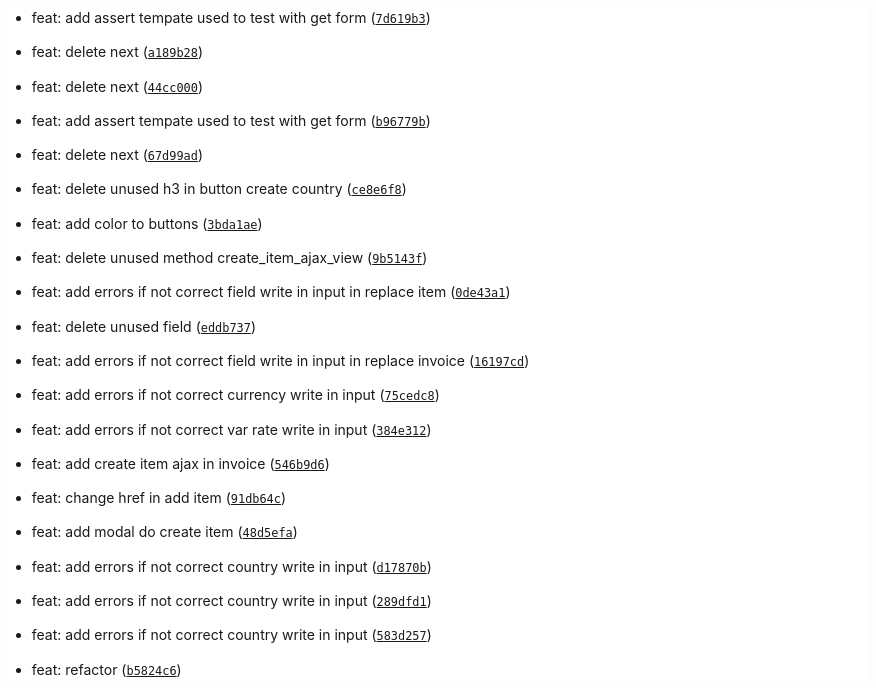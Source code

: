 * feat: add assert tempate used to test with get form ([`7d619b3`](https://github.com/devsoft-pl/invoices/commit/7d619b3e1743998a5cfe995b5fc6bc3167591e33))

* feat: delete next ([`a189b28`](https://github.com/devsoft-pl/invoices/commit/a189b282417fa1e9567d8ce77435cd1ec2b35757))

* feat: delete next ([`44cc000`](https://github.com/devsoft-pl/invoices/commit/44cc0000c864c44d980bd23f4bec3eb5409528f4))

* feat: add assert tempate used to test with get form ([`b96779b`](https://github.com/devsoft-pl/invoices/commit/b96779b65e2bf37915cba921d570b54aa6782106))

* feat: delete next ([`67d99ad`](https://github.com/devsoft-pl/invoices/commit/67d99ad36adeb191be43c91e19d6e84340b4c06a))

* feat: delete unused h3 in button create country ([`ce8e6f8`](https://github.com/devsoft-pl/invoices/commit/ce8e6f8db90bbce47576ab3bf0c431e89d776da7))

* feat: add color to buttons ([`3bda1ae`](https://github.com/devsoft-pl/invoices/commit/3bda1ae07e8960c87c1aa1184c00fc5c22ecf316))

* feat: delete unused method create_item_ajax_view ([`9b5143f`](https://github.com/devsoft-pl/invoices/commit/9b5143fb6d6856255998c633a5652122d376076d))

* feat: add errors if not correct field  write in input in replace item ([`0de43a1`](https://github.com/devsoft-pl/invoices/commit/0de43a1f1ce2b66296adc3e793b7dfa31928db46))

* feat: delete unused field ([`eddb737`](https://github.com/devsoft-pl/invoices/commit/eddb7372569ac270f1cfe04bf7112ce3ede11a13))

* feat: add errors if not correct field  write in input in replace invoice ([`16197cd`](https://github.com/devsoft-pl/invoices/commit/16197cdc48d63860ad91ced7869992769de767d2))

* feat: add errors if not correct currency  write in input ([`75cedc8`](https://github.com/devsoft-pl/invoices/commit/75cedc8029f0aa85872076e0a68e7932b89947c9))

* feat: add errors if not correct var rate write in input ([`384e312`](https://github.com/devsoft-pl/invoices/commit/384e312f98e0b8f0c85ffdbfdf03e5da0272f9ce))

* feat: add create item ajax in invoice ([`546b9d6`](https://github.com/devsoft-pl/invoices/commit/546b9d69c4129a6b5d6774b0159362da0f4664fa))

* feat: change href in add item ([`91db64c`](https://github.com/devsoft-pl/invoices/commit/91db64cd7e8c2e4111277740d5e0a91a265a7a68))

* feat: add modal do create item ([`48d5efa`](https://github.com/devsoft-pl/invoices/commit/48d5efabb248d79f2545320e947e1e7340f6562e))

* feat: add errors if not correct country write in input ([`d17870b`](https://github.com/devsoft-pl/invoices/commit/d17870b13f655096f70b5614fc91c5180fe015b4))

* feat: add errors if not correct country write in input ([`289dfd1`](https://github.com/devsoft-pl/invoices/commit/289dfd14486bdca2959b745e00fc1a97262961e6))

* feat: add errors if not correct country write in input ([`583d257`](https://github.com/devsoft-pl/invoices/commit/583d25755c639ea2c941387a7524949559b14e78))

* feat: refactor ([`b5824c6`](https://github.com/devsoft-pl/invoices/commit/b5824c6d03d1914890a64ede989dec1ad608f65e))
